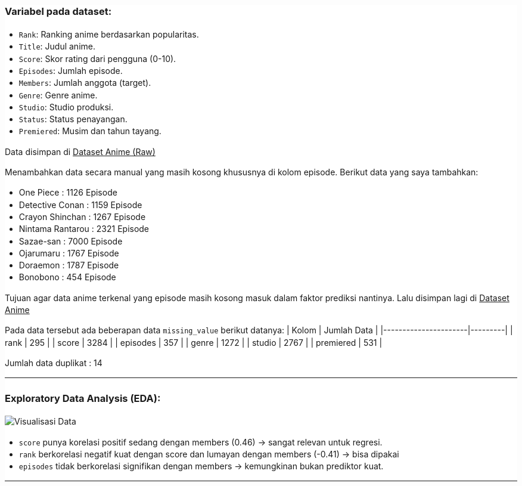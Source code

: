### Variabel pada dataset:
- `Rank`: Ranking anime berdasarkan popularitas.
- `Title`: Judul anime.
- `Score`: Skor rating dari pengguna (0-10).
- `Episodes`: Jumlah episode.
- `Members`: Jumlah anggota (target).
- `Genre`: Genre anime.
- `Studio`: Studio produksi.
- `Status`: Status penayangan.
- `Premiered`: Musim dan tahun tayang.

Data disimpan di [Dataset Anime (Raw)](https://drive.google.com/file/d/1d0M5wgBNhgbfIKsc9WWNLFmhi4HEdUlk/view?usp=sharing)

Menambahkan data secara manual yang masih kosong khususnya di kolom episode. Berikut data yang saya tambahkan:

- One Piece : 1126 Episode
- Detective Conan : 1159 Episode
- Crayon Shinchan : 1267 Episode
- Nintama Rantarou : 2321 Episode
- Sazae-san : 7000 Episode
- Ojarumaru : 1767 Episode
- Doraemon : 1787 Episode
- Bonobono : 454 Episode

Tujuan agar data anime terkenal yang episode masih kosong masuk dalam faktor prediksi nantinya. Lalu disimpan lagi di [Dataset Anime](https://drive.google.com/file/d/14nMXWeRFbbCu_j9qk0OTHKbzI2vfNPhb/view?usp=sharing)

Pada data tersebut ada beberapan data `missing_value` berikut datanya:
| Kolom                 | Jumlah Data     | 
|----------------------|---------|
| rank    | 295   | 
| score     | 3284  | 
| episodes       | 357   | 
| genre       | 1272   | 
| studio       | 2767   | 
| premiered      | 531   | 

Jumlah data duplikat : 14

---

### Exploratory Data Analysis (EDA):
![Visualisasi Data](https://i.imgur.com/HFJFhNS.png)

- `score` punya korelasi positif sedang dengan members (0.46) → sangat relevan untuk regresi.
- `rank` berkorelasi negatif kuat dengan score dan lumayan dengan members (-0.41) → bisa dipakai
- `episodes` tidak berkorelasi signifikan dengan members → kemungkinan bukan prediktor kuat.

---
